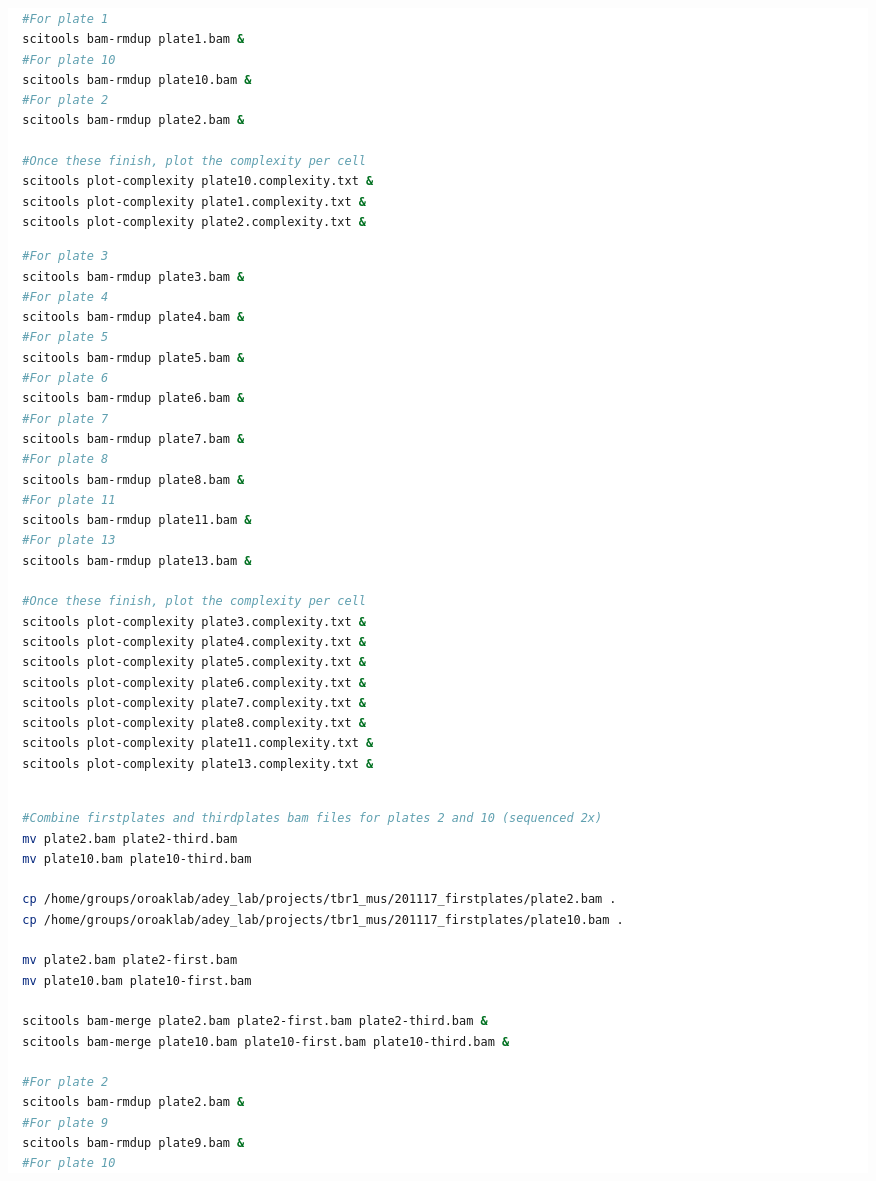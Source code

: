 
```bash
  #For plate 1
  scitools bam-rmdup plate1.bam &
  #For plate 10
  scitools bam-rmdup plate10.bam &
  #For plate 2
  scitools bam-rmdup plate2.bam &

  #Once these finish, plot the complexity per cell
  scitools plot-complexity plate10.complexity.txt &
  scitools plot-complexity plate1.complexity.txt &
  scitools plot-complexity plate2.complexity.txt &
```


```bash
  #For plate 3
  scitools bam-rmdup plate3.bam &
  #For plate 4
  scitools bam-rmdup plate4.bam &
  #For plate 5
  scitools bam-rmdup plate5.bam &
  #For plate 6
  scitools bam-rmdup plate6.bam &
  #For plate 7
  scitools bam-rmdup plate7.bam &
  #For plate 8
  scitools bam-rmdup plate8.bam &
  #For plate 11
  scitools bam-rmdup plate11.bam &
  #For plate 13
  scitools bam-rmdup plate13.bam &

  #Once these finish, plot the complexity per cell
  scitools plot-complexity plate3.complexity.txt &
  scitools plot-complexity plate4.complexity.txt &
  scitools plot-complexity plate5.complexity.txt &
  scitools plot-complexity plate6.complexity.txt &
  scitools plot-complexity plate7.complexity.txt &
  scitools plot-complexity plate8.complexity.txt &
  scitools plot-complexity plate11.complexity.txt &
  scitools plot-complexity plate13.complexity.txt &
```



```bash

  #Combine firstplates and thirdplates bam files for plates 2 and 10 (sequenced 2x)
  mv plate2.bam plate2-third.bam
  mv plate10.bam plate10-third.bam

  cp /home/groups/oroaklab/adey_lab/projects/tbr1_mus/201117_firstplates/plate2.bam .
  cp /home/groups/oroaklab/adey_lab/projects/tbr1_mus/201117_firstplates/plate10.bam .

  mv plate2.bam plate2-first.bam
  mv plate10.bam plate10-first.bam

  scitools bam-merge plate2.bam plate2-first.bam plate2-third.bam &
  scitools bam-merge plate10.bam plate10-first.bam plate10-third.bam &

  #For plate 2
  scitools bam-rmdup plate2.bam &
  #For plate 9
  scitools bam-rmdup plate9.bam &
  #For plate 10
```